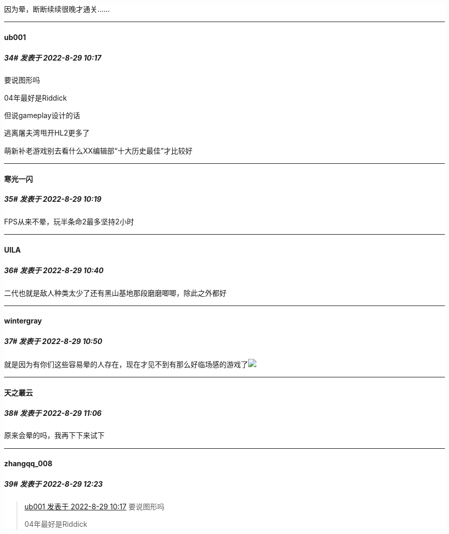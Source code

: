 因为晕，断断续续很晚才通关……

*****

####  ub001  
##### 34#       发表于 2022-8-29 10:17

要说图形吗

04年最好是Riddick

但说gameplay设计的话

逃离屠夫湾甩开HL2更多了

萌新补老游戏别去看什么XX编辑部“十大历史最佳”才比较好

*****

####  寒光一闪  
##### 35#       发表于 2022-8-29 10:19

FPS从来不晕，玩半条命2最多坚持2小时

*****

####  UILA  
##### 36#       发表于 2022-8-29 10:40

二代也就是敌人种类太少了还有黑山基地那段磨磨唧唧，除此之外都好

*****

####  wintergray  
##### 37#       发表于 2022-8-29 10:50

就是因为有你们这些容易晕的人存在，现在才见不到有那么好临场感的游戏了<img src="https://static.saraba1st.com/image/smiley/face2017/067.png" referrerpolicy="no-referrer">

*****

####  天之叢云  
##### 38#       发表于 2022-8-29 11:06

原来会晕的吗，我再下下来试下

*****

####  zhangqq_008  
##### 39#       发表于 2022-8-29 12:23

<blockquote><a href="httphttps://bbs.saraba1st.com/2b/forum.php?mod=redirect&amp;goto=findpost&amp;pid=57257027&amp;ptid=2089757" target="_blank">ub001 发表于 2022-8-29 10:17</a>
要说图形吗

04年最好是Riddick
